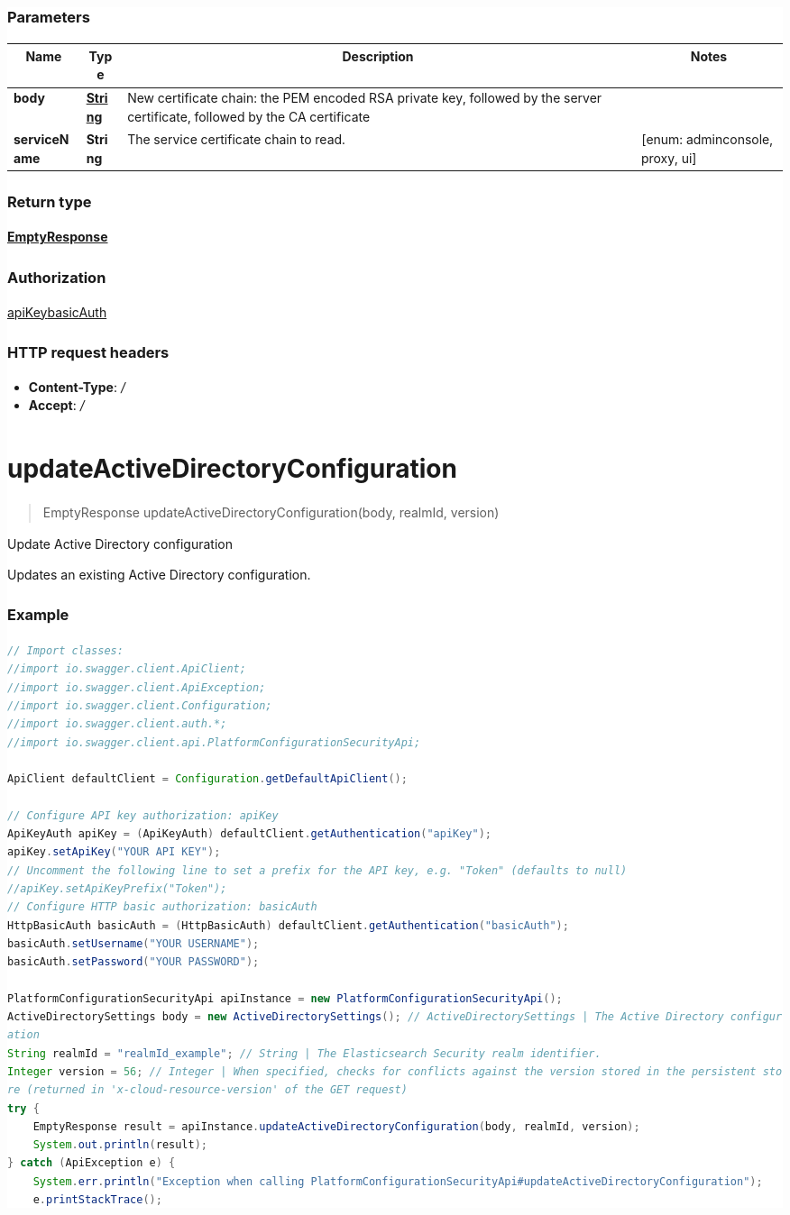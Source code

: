 ### Parameters

Name | Type | Description  | Notes
------------- | ------------- | ------------- | -------------
 **body** | [**String**](String.md)| New certificate chain: the PEM encoded RSA private key, followed by the server certificate, followed by the CA certificate |
 **serviceName** | **String**| The service certificate chain to read. | [enum: adminconsole, proxy, ui]

### Return type

[**EmptyResponse**](EmptyResponse.md)

### Authorization

[apiKey](../README.md#apiKey)[basicAuth](../README.md#basicAuth)

### HTTP request headers

 - **Content-Type**: */*
 - **Accept**: */*

<a name="updateActiveDirectoryConfiguration"></a>
# **updateActiveDirectoryConfiguration**
> EmptyResponse updateActiveDirectoryConfiguration(body, realmId, version)

Update Active Directory configuration

Updates an existing Active Directory configuration. 

### Example
```java
// Import classes:
//import io.swagger.client.ApiClient;
//import io.swagger.client.ApiException;
//import io.swagger.client.Configuration;
//import io.swagger.client.auth.*;
//import io.swagger.client.api.PlatformConfigurationSecurityApi;

ApiClient defaultClient = Configuration.getDefaultApiClient();

// Configure API key authorization: apiKey
ApiKeyAuth apiKey = (ApiKeyAuth) defaultClient.getAuthentication("apiKey");
apiKey.setApiKey("YOUR API KEY");
// Uncomment the following line to set a prefix for the API key, e.g. "Token" (defaults to null)
//apiKey.setApiKeyPrefix("Token");
// Configure HTTP basic authorization: basicAuth
HttpBasicAuth basicAuth = (HttpBasicAuth) defaultClient.getAuthentication("basicAuth");
basicAuth.setUsername("YOUR USERNAME");
basicAuth.setPassword("YOUR PASSWORD");

PlatformConfigurationSecurityApi apiInstance = new PlatformConfigurationSecurityApi();
ActiveDirectorySettings body = new ActiveDirectorySettings(); // ActiveDirectorySettings | The Active Directory configuration
String realmId = "realmId_example"; // String | The Elasticsearch Security realm identifier.
Integer version = 56; // Integer | When specified, checks for conflicts against the version stored in the persistent store (returned in 'x-cloud-resource-version' of the GET request)
try {
    EmptyResponse result = apiInstance.updateActiveDirectoryConfiguration(body, realmId, version);
    System.out.println(result);
} catch (ApiException e) {
    System.err.println("Exception when calling PlatformConfigurationSecurityApi#updateActiveDirectoryConfiguration");
    e.printStackTrace();
```